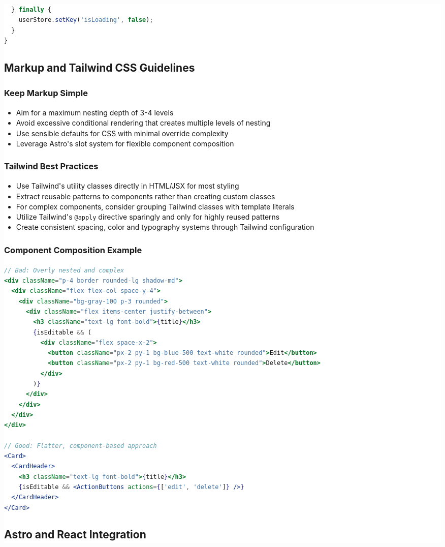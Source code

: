 ```javascript
  } finally {
    userStore.setKey('isLoading', false);
  }
}
```

## Markup and Tailwind CSS Guidelines

### Keep Markup Simple
- Aim for a maximum nesting depth of 3-4 levels
- Avoid excessive conditional rendering that creates multiple levels of nesting
- Use sensible defaults for CSS with minimal override complexity
- Leverage Astro's slot system for flexible component composition

### Tailwind Best Practices
- Use Tailwind's utility classes directly in HTML/JSX for most styling
- Extract reusable patterns to components rather than creating custom classes
- For complex components, consider grouping Tailwind classes with template literals
- Utilize Tailwind's `@apply` directive sparingly and only for highly reused patterns
- Create consistent spacing, color and typography systems through Tailwind configuration

### Component Composition Example
```jsx
// Bad: Overly nested and complex
<div className="p-4 border rounded-lg shadow-md">
  <div className="flex flex-col space-y-4">
    <div className="bg-gray-100 p-3 rounded">
      <div className="flex items-center justify-between">
        <h3 className="text-lg font-bold">{title}</h3>
        {isEditable && (
          <div className="flex space-x-2">
            <button className="px-2 py-1 bg-blue-500 text-white rounded">Edit</button>
            <button className="px-2 py-1 bg-red-500 text-white rounded">Delete</button>
          </div>
        )}
      </div>
    </div>
  </div>
</div>

// Good: Flatter, component-based approach
<Card>
  <CardHeader>
    <h3 className="text-lg font-bold">{title}</h3>
    {isEditable && <ActionButtons actions={['edit', 'delete']} />}
  </CardHeader>
</Card>
```

## Astro and React Integration
